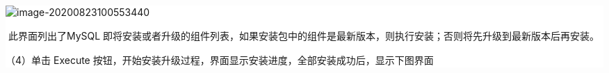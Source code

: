 ![image-20200823100553440](..\..\typora-user-images\image-20200823100553440.png)

​		此界面列出了MySQL 即将安装或者升级的组件列表，如果安装包中的组件是最新版本，则执行安装；否则将先升级到最新版本后再安装。

（4）单击 Execute 按钮，开始安装升级过程，界面显示安装进度，全部安装成功后，显示下图界面
